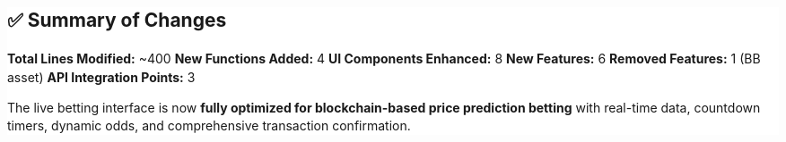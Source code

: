 
## ✅ Summary of Changes

**Total Lines Modified:** ~400
**New Functions Added:** 4
**UI Components Enhanced:** 8
**New Features:** 6
**Removed Features:** 1 (BB asset)
**API Integration Points:** 3

The live betting interface is now **fully optimized for blockchain-based price prediction betting** with real-time data, countdown timers, dynamic odds, and comprehensive transaction confirmation.
